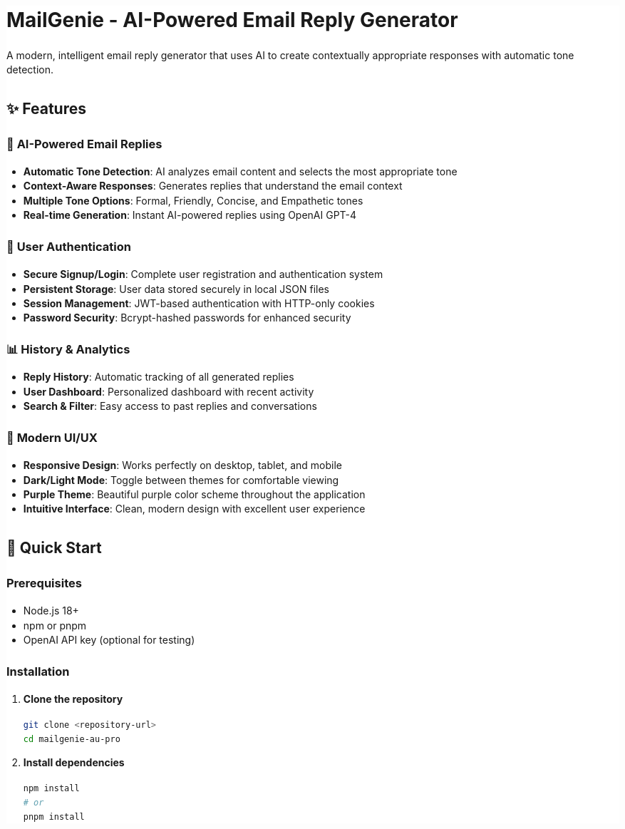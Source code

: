 # MailGenie - AI-Powered Email Reply Generator

A modern, intelligent email reply generator that uses AI to create contextually appropriate responses with automatic tone detection.

## ✨ Features

### 🤖 **AI-Powered Email Replies**
- **Automatic Tone Detection**: AI analyzes email content and selects the most appropriate tone
- **Context-Aware Responses**: Generates replies that understand the email context
- **Multiple Tone Options**: Formal, Friendly, Concise, and Empathetic tones
- **Real-time Generation**: Instant AI-powered replies using OpenAI GPT-4

### 🔐 **User Authentication**
- **Secure Signup/Login**: Complete user registration and authentication system
- **Persistent Storage**: User data stored securely in local JSON files
- **Session Management**: JWT-based authentication with HTTP-only cookies
- **Password Security**: Bcrypt-hashed passwords for enhanced security

### 📊 **History & Analytics**
- **Reply History**: Automatic tracking of all generated replies
- **User Dashboard**: Personalized dashboard with recent activity
- **Search & Filter**: Easy access to past replies and conversations

### 🎨 **Modern UI/UX**
- **Responsive Design**: Works perfectly on desktop, tablet, and mobile
- **Dark/Light Mode**: Toggle between themes for comfortable viewing
- **Purple Theme**: Beautiful purple color scheme throughout the application
- **Intuitive Interface**: Clean, modern design with excellent user experience

## 🚀 Quick Start

### Prerequisites
- Node.js 18+ 
- npm or pnpm
- OpenAI API key (optional for testing)

### Installation

1. **Clone the repository**
   ```bash
   git clone <repository-url>
   cd mailgenie-au-pro
   ```

2. **Install dependencies**
   ```bash
   npm install
   # or
   pnpm install
   ```
